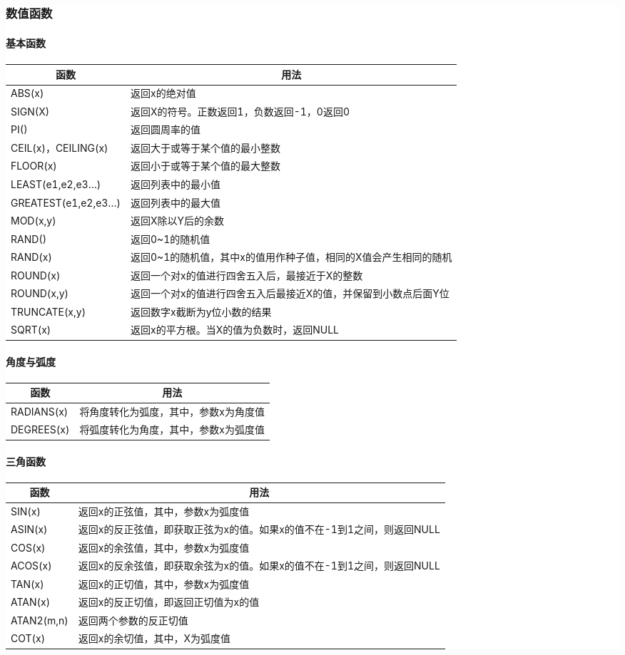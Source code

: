 ### 数值函数

#### 基本函数

| 函数                | 用法                                                         |
| ------------------- | ------------------------------------------------------------ |
| ABS(x)              | 返回x的绝对值                                                |
| SIGN(X)             | 返回X的符号。正数返回1，负数返回-1，0返回0                   |
| PI()                | 返回圆周率的值                                               |
| CEIL(x)，CEILING(x) | 返回大于或等于某个值的最小整数                               |
| FLOOR(x)            | 返回小于或等于某个值的最大整数                               |
| LEAST(e1,e2,e3…)    | 返回列表中的最小值                                           |
| GREATEST(e1,e2,e3…) | 返回列表中的最大值                                           |
| MOD(x,y)            | 返回X除以Y后的余数                                           |
| RAND()              | 返回0~1的随机值                                              |
| RAND(x)             | 返回0~1的随机值，其中x的值用作种子值，相同的X值会产生相同的随机 |
| ROUND(x)            | 返回一个对x的值进行四舍五入后，最接近于X的整数               |
| ROUND(x,y)          | 返回一个对x的值进行四舍五入后最接近X的值，并保留到小数点后面Y位 |
| TRUNCATE(x,y)       | 返回数字x截断为y位小数的结果                                 |
| SQRT(x)             | 返回x的平方根。当X的值为负数时，返回NULL                     |



#### 角度与弧度

| 函数       | 用法                                  |
| ---------- | ------------------------------------- |
| RADIANS(x) | 将角度转化为弧度，其中，参数x为角度值 |
| DEGREES(x) | 将弧度转化为角度，其中，参数x为弧度值 |



#### 三角函数

| 函数       | 用法                                                         |
| ---------- | ------------------------------------------------------------ |
| SIN(x)     | 返回x的正弦值，其中，参数x为弧度值                           |
| ASIN(x)    | 返回x的反正弦值，即获取正弦为x的值。如果x的值不在-1到1之间，则返回NULL |
| COS(x)     | 返回x的余弦值，其中，参数x为弧度值                           |
| ACOS(x)    | 返回x的反余弦值，即获取余弦为x的值。如果x的值不在-1到1之间，则返回NULL |
| TAN(x)     | 返回x的正切值，其中，参数x为弧度值                           |
| ATAN(x)    | 返回x的反正切值，即返回正切值为x的值                         |
| ATAN2(m,n) | 返回两个参数的反正切值                                       |
| COT(x)     | 返回x的余切值，其中，X为弧度值                               |
